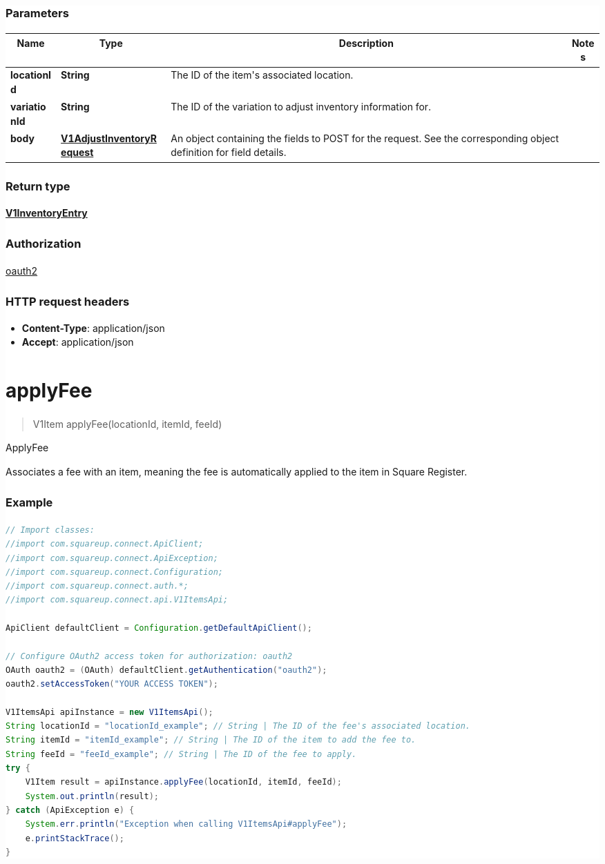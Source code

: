### Parameters

Name | Type | Description  | Notes
------------- | ------------- | ------------- | -------------
 **locationId** | **String**| The ID of the item&#39;s associated location. |
 **variationId** | **String**| The ID of the variation to adjust inventory information for. |
 **body** | [**V1AdjustInventoryRequest**](V1AdjustInventoryRequest.md)| An object containing the fields to POST for the request.  See the corresponding object definition for field details. |

### Return type

[**V1InventoryEntry**](V1InventoryEntry.md)

### Authorization

[oauth2](../README.md#oauth2)

### HTTP request headers

 - **Content-Type**: application/json
 - **Accept**: application/json

<a name="applyFee"></a>
# **applyFee**
> V1Item applyFee(locationId, itemId, feeId)

ApplyFee

Associates a fee with an item, meaning the fee is automatically applied to the item in Square Register.

### Example
```java
// Import classes:
//import com.squareup.connect.ApiClient;
//import com.squareup.connect.ApiException;
//import com.squareup.connect.Configuration;
//import com.squareup.connect.auth.*;
//import com.squareup.connect.api.V1ItemsApi;

ApiClient defaultClient = Configuration.getDefaultApiClient();

// Configure OAuth2 access token for authorization: oauth2
OAuth oauth2 = (OAuth) defaultClient.getAuthentication("oauth2");
oauth2.setAccessToken("YOUR ACCESS TOKEN");

V1ItemsApi apiInstance = new V1ItemsApi();
String locationId = "locationId_example"; // String | The ID of the fee's associated location.
String itemId = "itemId_example"; // String | The ID of the item to add the fee to.
String feeId = "feeId_example"; // String | The ID of the fee to apply.
try {
    V1Item result = apiInstance.applyFee(locationId, itemId, feeId);
    System.out.println(result);
} catch (ApiException e) {
    System.err.println("Exception when calling V1ItemsApi#applyFee");
    e.printStackTrace();
}
```
